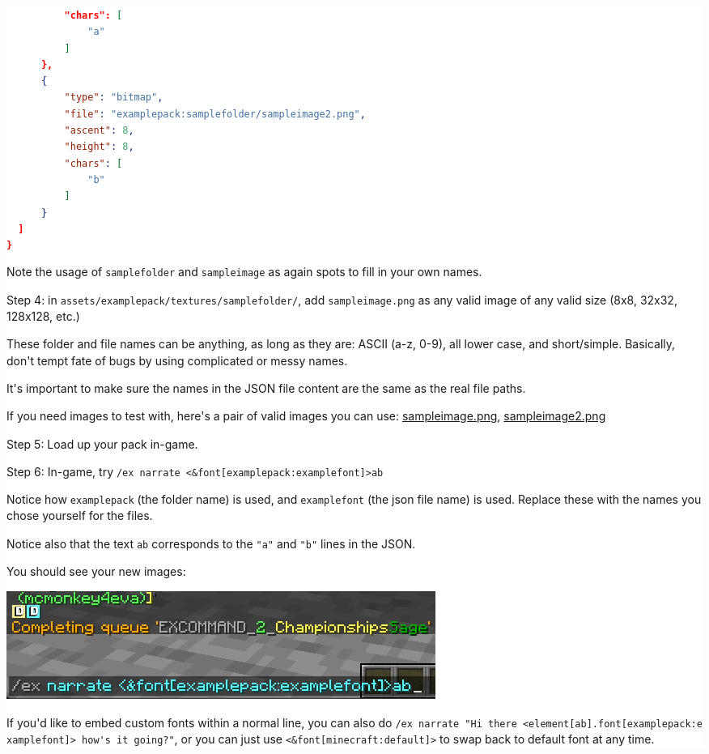 ```json
          "chars": [
              "a"
          ]
      },
      {
          "type": "bitmap",
          "file": "examplepack:samplefolder/sampleimage2.png",
          "ascent": 8,
          "height": 8,
          "chars": [
              "b"
          ]
      }
  ]
}
```
Note the usage of `samplefolder` and `sampleimage` as again spots to fill in your own names.

Step 4: in `assets/examplepack/textures/samplefolder/`, add `sampleimage.png` as any valid image of any valid size (8x8, 32x32, 128x128, etc.)

These folder and file names can be anything, as long as they are: ASCII (a-z, 0-9), all lower case, and short/simple. Basically, don't tempt fate of bugs by using complicated or messy names.

It's important to make sure the names in the JSON file content are the same as the real file paths.

If you need images to test with, here's a pair of valid images you can use: [sampleimage.png](https://github.com/DenizenScript/Denizen-Beginners-Guide/raw/master/source/guides/non-denizen/images/denizen_pack_image.png), [sampleimage2.png](https://github.com/DenizenScript/Denizen-Beginners-Guide/raw/master/source/guides/non-denizen/images/denizen_pack_image2.png)

Step 5: Load up your pack in-game.

Step 6: In-game, try `/ex narrate <&font[examplepack:examplefont]>ab`

Notice how `examplepack` (the folder name) is used, and `examplefont` (the json file name) is used. Replace these with the names you chose yourself for the files.

Notice also that the text `ab` corresponds to the `"a"` and `"b"` lines in the JSON.

You should see your new images:

![](images/custom_font_demo.png)

If you'd like to embed custom fonts within a normal line, you can also do `/ex narrate "Hi there <element[ab].font[examplepack:examplefont]> how's it going?"`, or you can just use `<&font[minecraft:default]>` to swap back to default font at any time.
